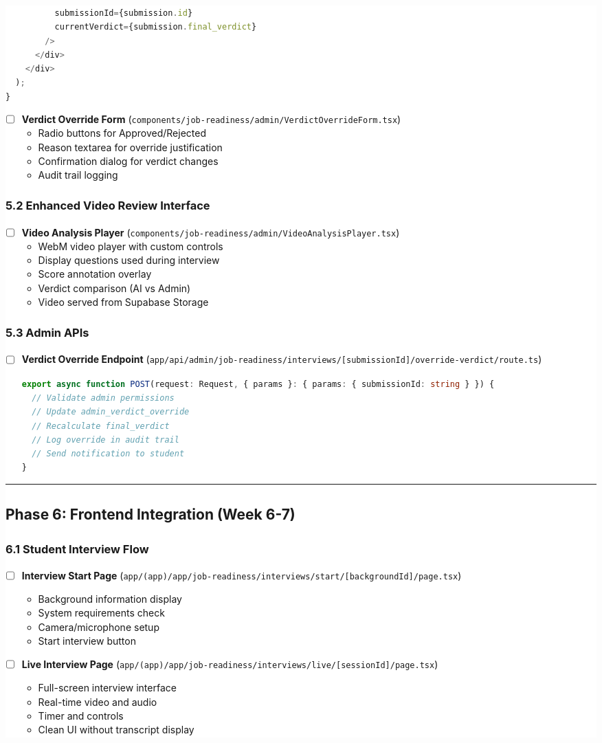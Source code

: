   ```typescript
            submissionId={submission.id}
            currentVerdict={submission.final_verdict}
          />
        </div>
      </div>
    );
  }
  ```

- [ ] **Verdict Override Form** (`components/job-readiness/admin/VerdictOverrideForm.tsx`)
  - Radio buttons for Approved/Rejected
  - Reason textarea for override justification
  - Confirmation dialog for verdict changes
  - Audit trail logging

### 5.2 Enhanced Video Review Interface
- [ ] **Video Analysis Player** (`components/job-readiness/admin/VideoAnalysisPlayer.tsx`)
  - WebM video player with custom controls
  - Display questions used during interview
  - Score annotation overlay
  - Verdict comparison (AI vs Admin)
  - Video served from Supabase Storage

### 5.3 Admin APIs
- [ ] **Verdict Override Endpoint** (`app/api/admin/job-readiness/interviews/[submissionId]/override-verdict/route.ts`)
  ```typescript
  export async function POST(request: Request, { params }: { params: { submissionId: string } }) {
    // Validate admin permissions
    // Update admin_verdict_override
    // Recalculate final_verdict
    // Log override in audit trail
    // Send notification to student
  }
  ```

---

## Phase 6: Frontend Integration (Week 6-7)

### 6.1 Student Interview Flow
- [ ] **Interview Start Page** (`app/(app)/app/job-readiness/interviews/start/[backgroundId]/page.tsx`)
  - Background information display
  - System requirements check
  - Camera/microphone setup
  - Start interview button

- [ ] **Live Interview Page** (`app/(app)/app/job-readiness/interviews/live/[sessionId]/page.tsx`)
  - Full-screen interview interface
  - Real-time video and audio
  - Timer and controls
  - Clean UI without transcript display
